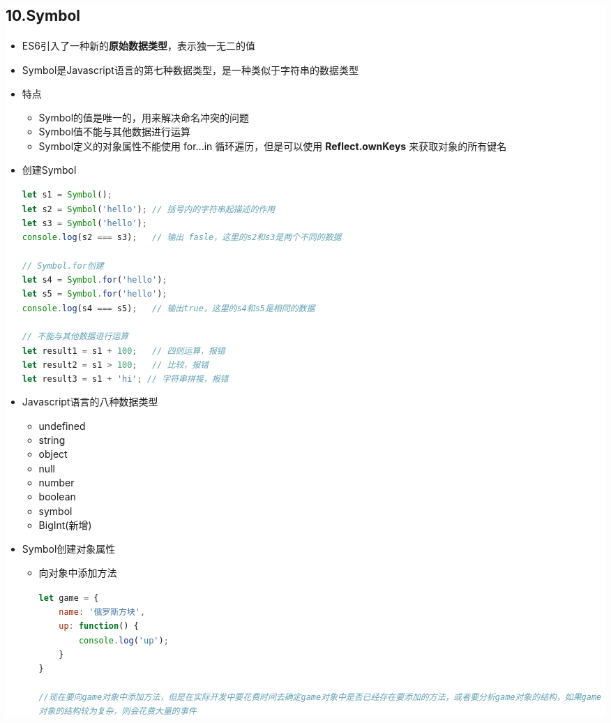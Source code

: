 ## 10.Symbol

+ ES6引入了一种新的**原始数据类型**，表示独一无二的值

+ Symbol是Javascript语言的第七种数据类型，是一种类似于字符串的数据类型

+ 特点

  + Symbol的值是唯一的，用来解决命名冲突的问题
  + Symbol值不能与其他数据进行运算
  + Symbol定义的对象属性不能使用 for...in 循环遍历，但是可以使用 **Reflect.ownKeys** 来获取对象的所有键名

+ 创建Symbol

  ```js
  let s1 = Symbol();
  let s2 = Symbol('hello');	// 括号内的字符串起描述的作用
  let s3 = Symbol('hello');
  console.log(s2 === s3);	// 输出 fasle，这里的s2和s3是两个不同的数据
  
  // Symbol.for创建
  let s4 = Symbol.for('hello');
  let s5 = Symbol.for('hello');
  console.log(s4 === s5);	// 输出true，这里的s4和s5是相同的数据
  
  // 不能与其他数据进行运算
  let result1 = s1 + 100;	// 四则运算，报错
  let result2 = s1 > 100;	// 比较，报错
  let result3 = s1 + 'hi'; // 字符串拼接，报错
  ```

+ Javascript语言的八种数据类型

  + undefined
  + string
  + object
  + null
  + number   
  + boolean
  + symbol
  + BigInt(新增)

+ Symbol创建对象属性

  + 向对象中添加方法

    ```js
    let game = {
        name: '俄罗斯方块',
        up: function() {
            console.log('up');
        }
    }
    
    //现在要向game对象中添加方法，但是在实际开发中要花费时间去确定game对象中是否已经存在要添加的方法，或者要分析game对象的结构，如果game对象的结构较为复杂，则会花费大量的事件
    